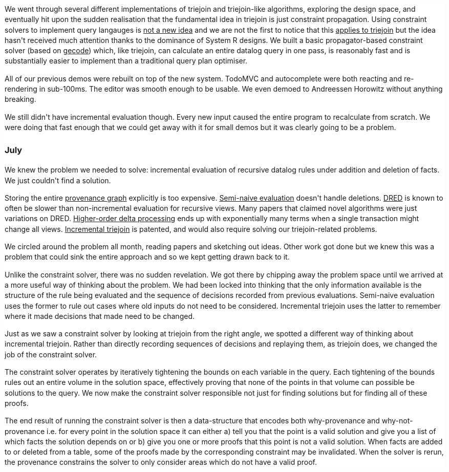 We went through several different implementations of triejoin and triejoin-like algorithms, exploring the design space, and eventually hit upon the sudden realisation that the fundamental idea in triejoin is just constraint propagation. Using constraint solvers to implement query langauges is [not a new idea](http://rd.springer.com/chapter/10.1007/3-540-62501-1_24) and we are not the first to notice that this [applies to triejoin](http://arxiv.org/abs/1307.4635) but the idea hasn't received much attention thanks to the dominance of System R designs. We built a basic propagator-based constraint solver (based on [gecode](http://www.gecode.org/paper.html?id=Tack:PhD:2009)) which, like triejoin, can calculate an entire datalog query in one pass, is reasonably fast and is substantially easier to implement than a traditional query plan optimiser.

All of our previous demos were rebuilt on top of the new system. TodoMVC and autocomplete were both reacting and re-rendering in sub-100ms. The editor was smooth enough to be usable. We even demoed to Andreessen Horowitz without anything breaking.

We still didn't have incremental evaluation though. Every new input caused the entire program to recalculate from scratch. We were doing that fast enough that we could get away with it for small demos but it was clearly going to be a problem.

### July

We knew the problem we needed to solve: incremental evaluation of recursive datalog rules under addition and deletion of facts. We just couldn't find a solution.

Storing the entire [provenance graph](http://citeseerx.ist.psu.edu/viewdoc/download?doi=10.1.1.165.6994&rep=rep1&type=pdf) explicitly is too expensive. [Semi-naive evaluation](http://ac.inf.elte.hu/Vol_015_1995/125.pdf) doesn't handle deletions. [DRED](http://dl.acm.org/citation.cfm?id=170066) is known to often be slower than non-incremental evaluation for recursive views. Many papers that claimed novel algorithms were just variations on DRED. [Higher-order delta processing](http://vldb.org/pvldb/vol5/p968_yanifahmad_vldb2012.pdf) ends up with exponentially many terms when a single transaction might change all views. [Incremental triejoin](http://arxiv.org/abs/1303.5313) is patented, and would also require solving our triejoin-related problems.

We circled around the problem all month, reading papers and sketching out ideas. Other work got done but we knew this was a problem that could sink the entire approach and so we kept getting drawn back to it.

Unlike the constraint solver, there was no sudden revelation. We got there by chipping away the problem space until we arrived at a more useful way of thinking about the problem. We had been locked into thinking that the only information available is the structure of the rule being evaluated and the sequence of decisions recorded from previous evaluations. Semi-naive evaluation uses the former to rule out cases where old inputs do not need to be considered. Incremental triejoin uses the latter to remember where it made decisions that made need to be changed.

Just as we saw a constraint solver by looking at triejoin from the right angle, we spotted a different way of thinking about incremental triejoin. Rather than directly recording sequences of decisions and replaying them, as triejoin does, we changed the job of the constraint solver.

The constraint solver operates by iteratively tightening the bounds on each variable in the query. Each tightening of the bounds rules out an entire volume in the solution space, effectively proving that none of the points in that volume can possible be solutions to the query. We now make the constraint solver responsible not just for finding solutions but for finding all of these proofs.

The end result of running the constraint solver is then a data-structure that encodes both why-provenance and why-not-provenance i.e. for every point in the solution space it can either a) tell you that the point is a valid solution and give you a list of which facts the solution depends on or b) give you one or more proofs that this point is not a valid solution. When facts are added to or deleted from a table, some of the proofs made by the corresponding constraint may be invalidated. When the solver is rerun, the provenance constrains the solver to only consider areas which do not have a valid proof.
